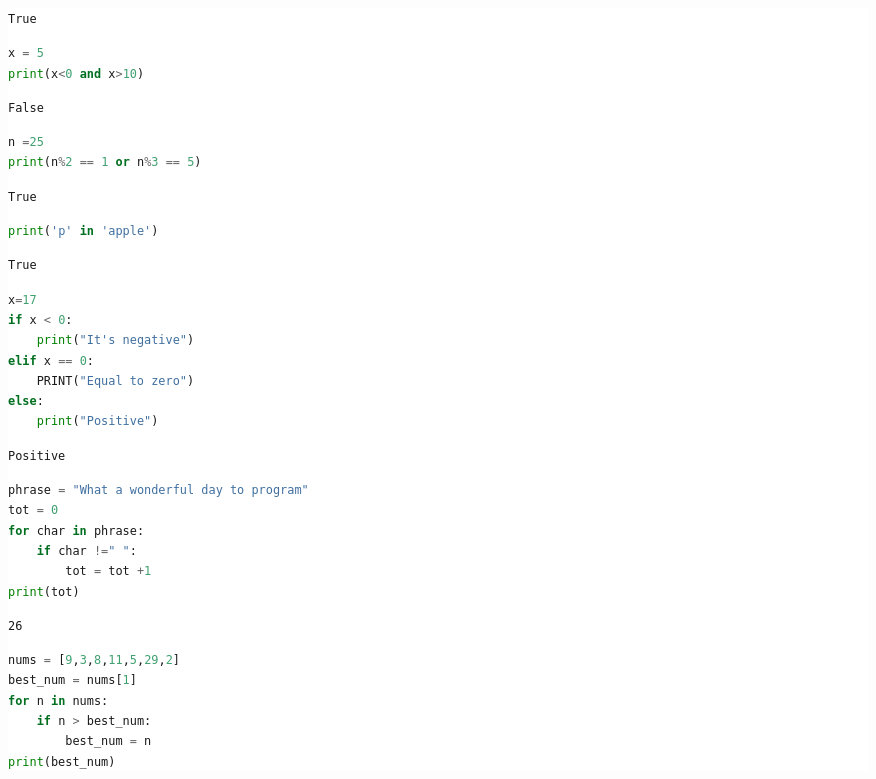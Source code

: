     True
    


```python
x = 5
print(x<0 and x>10)
```

    False
    


```python
n =25
print(n%2 == 1 or n%3 == 5)
```

    True
    


```python
print('p' in 'apple')
```

    True
    


```python
x=17
if x < 0:
    print("It's negative")
elif x == 0:
    PRINT("Equal to zero")
else:
    print("Positive")
```

    Positive
    


```python
phrase = "What a wonderful day to program"
tot = 0
for char in phrase:
    if char !=" ":
        tot = tot +1
print(tot)

```

    26
    


```python
nums = [9,3,8,11,5,29,2]
best_num = nums[1]
for n in nums:
    if n > best_num:
        best_num = n
print(best_num)
```
